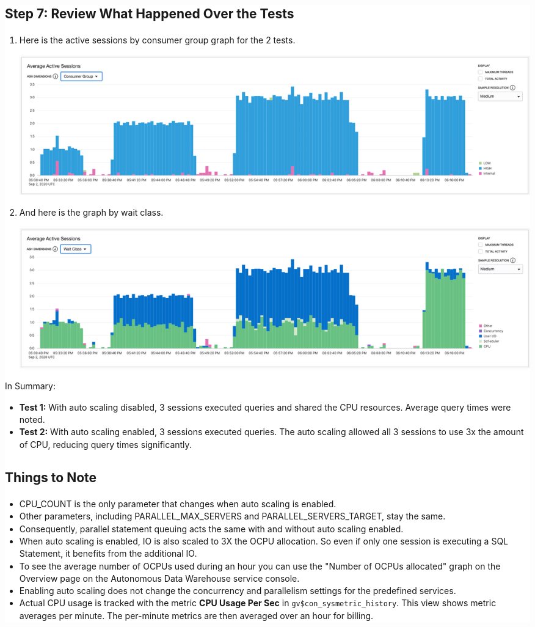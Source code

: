 ## **Step 7**: Review What Happened Over the Tests

1. Here is the active sessions by consumer group graph for the 2 tests.

    ![](images/average-active-sessions-with-auto-scaling-enabled.png " ")

2. And here is the graph by wait class.

    ![](images/graph-by-wait-class-auto-scaling-enabled.png " ")

In Summary:
- **Test 1:** With auto scaling disabled, 3 sessions executed queries and shared the CPU resources. Average query times were noted.
- **Test 2:** With auto scaling enabled, 3 sessions executed queries. The auto scaling allowed all 3 sessions to use 3x the amount of CPU, reducing query times significantly.

## Things to Note

- CPU\_COUNT is the only parameter that changes when auto scaling is enabled.
- Other parameters, including PARALLEL\_MAX\_SERVERS and PARALLEL\_SERVERS\_TARGET, stay the same.
- Consequently, parallel statement queuing acts the same with and without auto scaling enabled.
- When auto scaling is enabled, IO is also scaled to 3X the OCPU allocation. So even if only one session is executing a SQL Statement, it benefits from the additional IO.
- To see the average number of OCPUs used during an hour you can use the "Number of OCPUs allocated" graph on the Overview page on the Autonomous Data Warehouse service console.
- Enabling auto scaling does not change the concurrency and parallelism settings for the predefined services.
- Actual CPU usage is tracked with the metric **CPU Usage Per Sec** in `gv$con_sysmetric_history`. This view shows metric averages per minute. The per-minute metrics are then averaged over an hour for billing.
